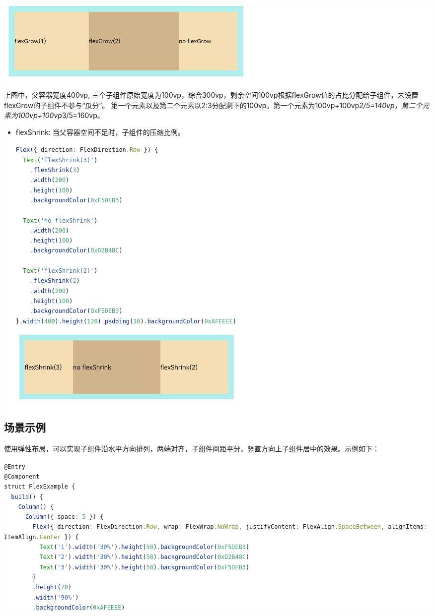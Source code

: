   ![](figures/flexgrow.png)

上图中，父容器宽度400vp, 三个子组件原始宽度为100vp，综合300vp，剩余空间100vp根据flexGrow值的占比分配给子组件，未设置flexGrow的子组件不参与“瓜分”。
第一个元素以及第二个元素以2:3分配剩下的100vp。第一个元素为100vp+100vp*2/5=140vp，第二个元素为100vp+100vp*3/5=160vp。

- flexShrink: 当父容器空间不足时，子组件的压缩比例。

  ```ts
  Flex({ direction: FlexDirection.Row }) {
    Text('flexShrink(3)')
      .flexShrink(3)
      .width(200)
      .height(100)
      .backgroundColor(0xF5DEB3)
    
    Text('no flexShrink')
      .width(200)
      .height(100)
      .backgroundColor(0xD2B48C)
  
    Text('flexShrink(2)')
      .flexShrink(2)
      .width(200)
      .height(100)
      .backgroundColor(0xF5DEB3)  
  }.width(400).height(120).padding(10).backgroundColor(0xAFEEEE) 
  ```
  
  ![](figures/flexshrink.png)

## 场景示例

使用弹性布局，可以实现子组件沿水平方向排列，两端对齐，子组件间距平分，竖直方向上子组件居中的效果。示例如下：

```ts
@Entry  
@Component
struct FlexExample {
  build() {
    Column() {
      Column({ space: 5 }) {
        Flex({ direction: FlexDirection.Row, wrap: FlexWrap.NoWrap, justifyContent: FlexAlign.SpaceBetween, alignItems: ItemAlign.Center }) {
          Text('1').width('30%').height(50).backgroundColor(0xF5DEB3)
          Text('2').width('30%').height(50).backgroundColor(0xD2B48C)
          Text('3').width('30%').height(50).backgroundColor(0xF5DEB3)
        }
        .height(70)
        .width('90%')
        .backgroundColor(0xAFEEEE)
```